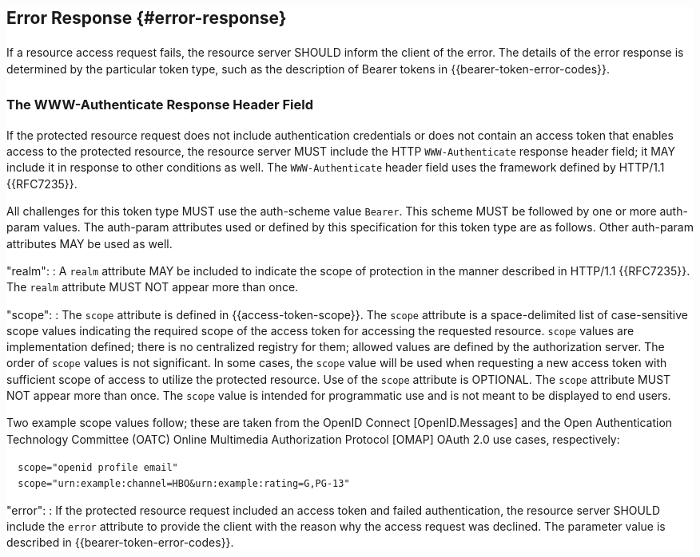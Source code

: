 
## Error Response {#error-response}

If a resource access request fails, the resource server SHOULD inform
the client of the error. The details of the error response is determined by the particular token type, such as the
description of Bearer tokens in {{bearer-token-error-codes}}.

### The WWW-Authenticate Response Header Field

If the protected resource request does not include authentication
credentials or does not contain an access token that enables access
to the protected resource, the resource server MUST include the HTTP
`WWW-Authenticate` response header field; it MAY include it in
response to other conditions as well.  The `WWW-Authenticate` header
field uses the framework defined by HTTP/1.1 {{RFC7235}}.

All challenges for this token type MUST use the auth-scheme
value `Bearer`.  This scheme MUST be followed by one or more
auth-param values.  The auth-param attributes used or defined by this
specification for this token type are as follows.  Other auth-param
attributes MAY be used as well.

"realm":
: A `realm` attribute MAY be included to indicate the scope of
  protection in the manner described in HTTP/1.1 {{RFC7235}}.  The
  `realm` attribute MUST NOT appear more than once.

"scope":
: The `scope` attribute is defined in {{access-token-scope}}.  The
  `scope` attribute is a space-delimited list of case-sensitive scope
  values indicating the required scope of the access token for
  accessing the requested resource. `scope` values are implementation
  defined; there is no centralized registry for them; allowed values
  are defined by the authorization server.  The order of `scope` values
  is not significant.  In some cases, the `scope` value will be used
  when requesting a new access token with sufficient scope of access to
  utilize the protected resource.  Use of the `scope` attribute is
  OPTIONAL.  The `scope` attribute MUST NOT appear more than once.  The
  `scope` value is intended for programmatic use and is not meant to be
  displayed to end users.

  Two example scope values follow; these are taken from the OpenID
  Connect [OpenID.Messages] and the Open Authentication Technology
  Committee (OATC) Online Multimedia Authorization Protocol [OMAP]
  OAuth 2.0 use cases, respectively:

      scope="openid profile email"
      scope="urn:example:channel=HBO&urn:example:rating=G,PG-13"

"error":
: If the protected resource request included an access token and failed
  authentication, the resource server SHOULD include the `error`
  attribute to provide the client with the reason why the access
  request was declined.  The parameter value is described in
  {{bearer-token-error-codes}}.
